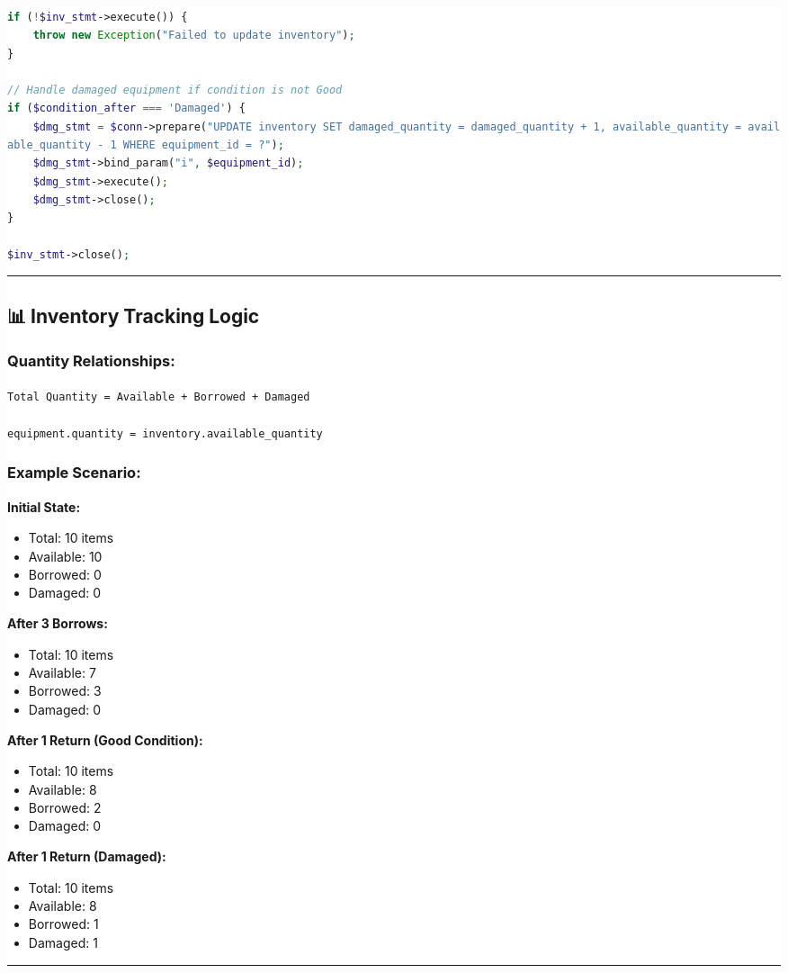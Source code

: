 ```php
if (!$inv_stmt->execute()) {
    throw new Exception("Failed to update inventory");
}

// Handle damaged equipment if condition is not Good
if ($condition_after === 'Damaged') {
    $dmg_stmt = $conn->prepare("UPDATE inventory SET damaged_quantity = damaged_quantity + 1, available_quantity = available_quantity - 1 WHERE equipment_id = ?");
    $dmg_stmt->bind_param("i", $equipment_id);
    $dmg_stmt->execute();
    $dmg_stmt->close();
}

$inv_stmt->close();
```

---

## 📊 **Inventory Tracking Logic**

### **Quantity Relationships:**
```
Total Quantity = Available + Borrowed + Damaged

equipment.quantity = inventory.available_quantity
```

### **Example Scenario:**

**Initial State:**
- Total: 10 items
- Available: 10
- Borrowed: 0
- Damaged: 0

**After 3 Borrows:**
- Total: 10 items
- Available: 7
- Borrowed: 3
- Damaged: 0

**After 1 Return (Good Condition):**
- Total: 10 items
- Available: 8
- Borrowed: 2
- Damaged: 0

**After 1 Return (Damaged):**
- Total: 10 items
- Available: 8
- Borrowed: 1
- Damaged: 1

---